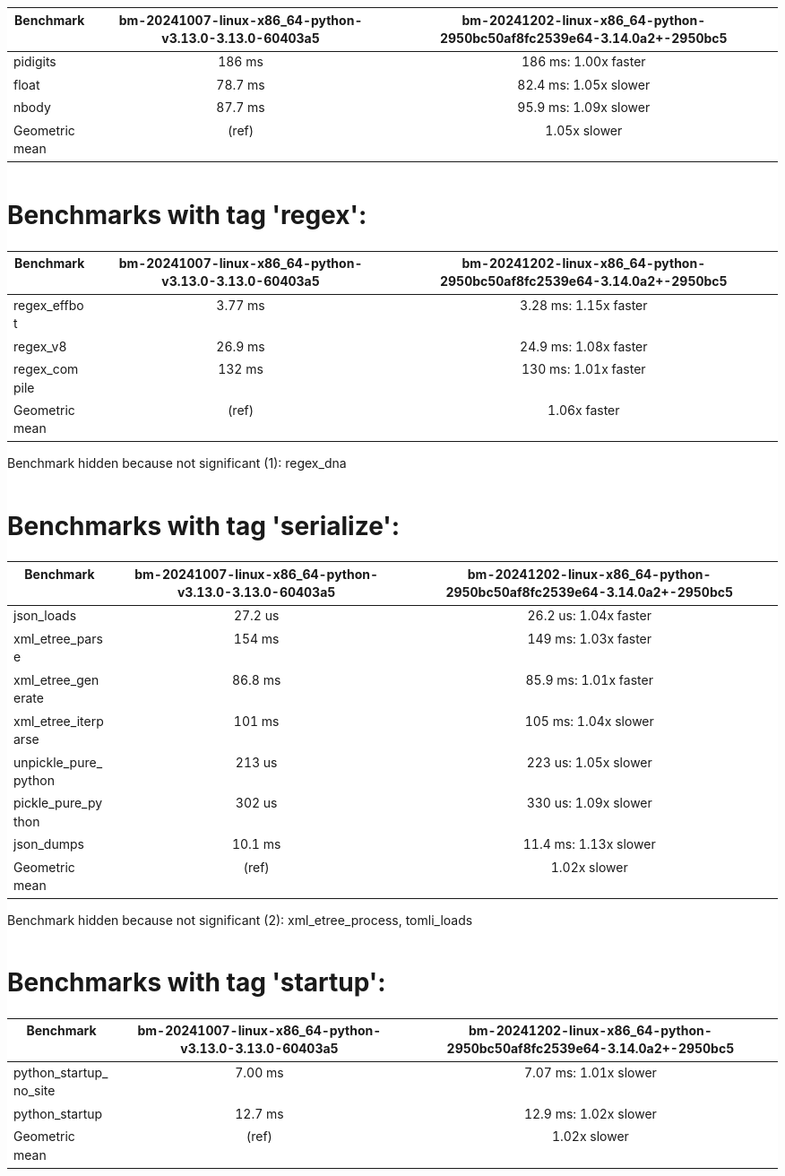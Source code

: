 | Benchmark      | bm-20241007-linux-x86_64-python-v3.13.0-3.13.0-60403a5 | bm-20241202-linux-x86_64-python-2950bc50af8fc2539e64-3.14.0a2+-2950bc5 |
|----------------|:------------------------------------------------------:|:----------------------------------------------------------------------:|
| pidigits       | 186 ms                                                 | 186 ms: 1.00x faster                                                   |
| float          | 78.7 ms                                                | 82.4 ms: 1.05x slower                                                  |
| nbody          | 87.7 ms                                                | 95.9 ms: 1.09x slower                                                  |
| Geometric mean | (ref)                                                  | 1.05x slower                                                           |

Benchmarks with tag 'regex':
============================

| Benchmark      | bm-20241007-linux-x86_64-python-v3.13.0-3.13.0-60403a5 | bm-20241202-linux-x86_64-python-2950bc50af8fc2539e64-3.14.0a2+-2950bc5 |
|----------------|:------------------------------------------------------:|:----------------------------------------------------------------------:|
| regex_effbot   | 3.77 ms                                                | 3.28 ms: 1.15x faster                                                  |
| regex_v8       | 26.9 ms                                                | 24.9 ms: 1.08x faster                                                  |
| regex_compile  | 132 ms                                                 | 130 ms: 1.01x faster                                                   |
| Geometric mean | (ref)                                                  | 1.06x faster                                                           |

Benchmark hidden because not significant (1): regex_dna

Benchmarks with tag 'serialize':
================================

| Benchmark            | bm-20241007-linux-x86_64-python-v3.13.0-3.13.0-60403a5 | bm-20241202-linux-x86_64-python-2950bc50af8fc2539e64-3.14.0a2+-2950bc5 |
|----------------------|:------------------------------------------------------:|:----------------------------------------------------------------------:|
| json_loads           | 27.2 us                                                | 26.2 us: 1.04x faster                                                  |
| xml_etree_parse      | 154 ms                                                 | 149 ms: 1.03x faster                                                   |
| xml_etree_generate   | 86.8 ms                                                | 85.9 ms: 1.01x faster                                                  |
| xml_etree_iterparse  | 101 ms                                                 | 105 ms: 1.04x slower                                                   |
| unpickle_pure_python | 213 us                                                 | 223 us: 1.05x slower                                                   |
| pickle_pure_python   | 302 us                                                 | 330 us: 1.09x slower                                                   |
| json_dumps           | 10.1 ms                                                | 11.4 ms: 1.13x slower                                                  |
| Geometric mean       | (ref)                                                  | 1.02x slower                                                           |

Benchmark hidden because not significant (2): xml_etree_process, tomli_loads

Benchmarks with tag 'startup':
==============================

| Benchmark              | bm-20241007-linux-x86_64-python-v3.13.0-3.13.0-60403a5 | bm-20241202-linux-x86_64-python-2950bc50af8fc2539e64-3.14.0a2+-2950bc5 |
|------------------------|:------------------------------------------------------:|:----------------------------------------------------------------------:|
| python_startup_no_site | 7.00 ms                                                | 7.07 ms: 1.01x slower                                                  |
| python_startup         | 12.7 ms                                                | 12.9 ms: 1.02x slower                                                  |
| Geometric mean         | (ref)                                                  | 1.02x slower                                                           |
